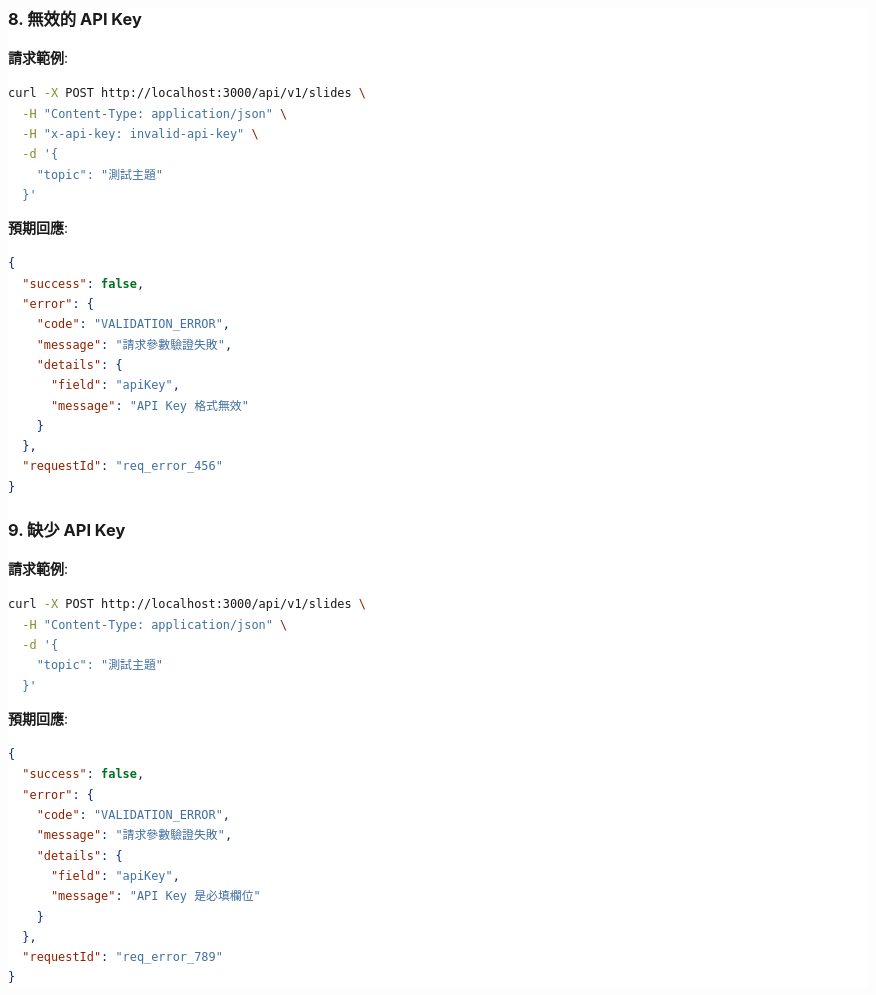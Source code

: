 ### 8. 無效的 API Key

**請求範例**:

```bash
curl -X POST http://localhost:3000/api/v1/slides \
  -H "Content-Type: application/json" \
  -H "x-api-key: invalid-api-key" \
  -d '{
    "topic": "測試主題"
  }'
```

**預期回應**:

```json
{
  "success": false,
  "error": {
    "code": "VALIDATION_ERROR",
    "message": "請求參數驗證失敗",
    "details": {
      "field": "apiKey",
      "message": "API Key 格式無效"
    }
  },
  "requestId": "req_error_456"
}
```

### 9. 缺少 API Key

**請求範例**:

```bash
curl -X POST http://localhost:3000/api/v1/slides \
  -H "Content-Type: application/json" \
  -d '{
    "topic": "測試主題"
  }'
```

**預期回應**:

```json
{
  "success": false,
  "error": {
    "code": "VALIDATION_ERROR",
    "message": "請求參數驗證失敗",
    "details": {
      "field": "apiKey",
      "message": "API Key 是必填欄位"
    }
  },
  "requestId": "req_error_789"
}
```
